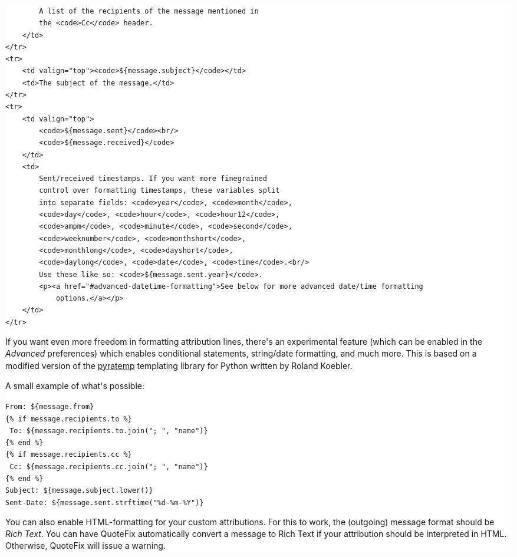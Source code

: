             A list of the recipients of the message mentioned in
            the <code>Cc</code> header.
        </td>
    </tr>
    <tr>
        <td valign="top"><code>${message.subject}</code></td>
        <td>The subject of the message.</td>
    </tr>
    <tr>
        <td valign="top">
            <code>${message.sent}</code><br/>
            <code>${message.received}</code>
        </td>
        <td>
            Sent/received timestamps. If you want more finegrained
            control over formatting timestamps, these variables split
            into separate fields: <code>year</code>, <code>month</code>,
            <code>day</code>, <code>hour</code>, <code>hour12</code>,
            <code>ampm</code>, <code>minute</code>, <code>second</code>,
            <code>weeknumber</code>, <code>monthshort</code>,
            <code>monthlong</code>, <code>dayshort</code>,
            <code>daylong</code>, <code>date</code>, <code>time</code>.<br/>
            Use these like so: <code>${message.sent.year}</code>.
            <p><a href="#advanced-datetime-formatting">See below for more advanced date/time formatting
                options.</a></p>
        </td>
    </tr>
</table>

If you want even more freedom in formatting attribution lines, there's an
experimental feature (which can be enabled in the *Advanced* preferences)
which enables conditional statements, string/date formatting, and much
more. This is based on a modified version of the [pyratemp](http://www.simple-is-better.org/template/pyratemp.html) templating
library for Python written by Roland Koebler.

A small example of what's possible:
```
From: ${message.from}
{% if message.recipients.to %}
 To: ${message.recipients.to.join("; ", "name")}
{% end %}
{% if message.recipients.cc %}
 Cc: ${message.recipients.cc.join("; ", "name")}
{% end %}
Subject: ${message.subject.lower()}
Sent-Date: ${message.sent.strftime("%d-%m-%Y")}
```

You can also enable HTML-formatting for your custom attributions. For this
to work, the (outgoing) message format should be *Rich Text*. You can have
QuoteFix automatically convert a message to Rich Text if your attribution
should be interpreted in HTML. Otherwise, QuoteFix will issue a warning.
